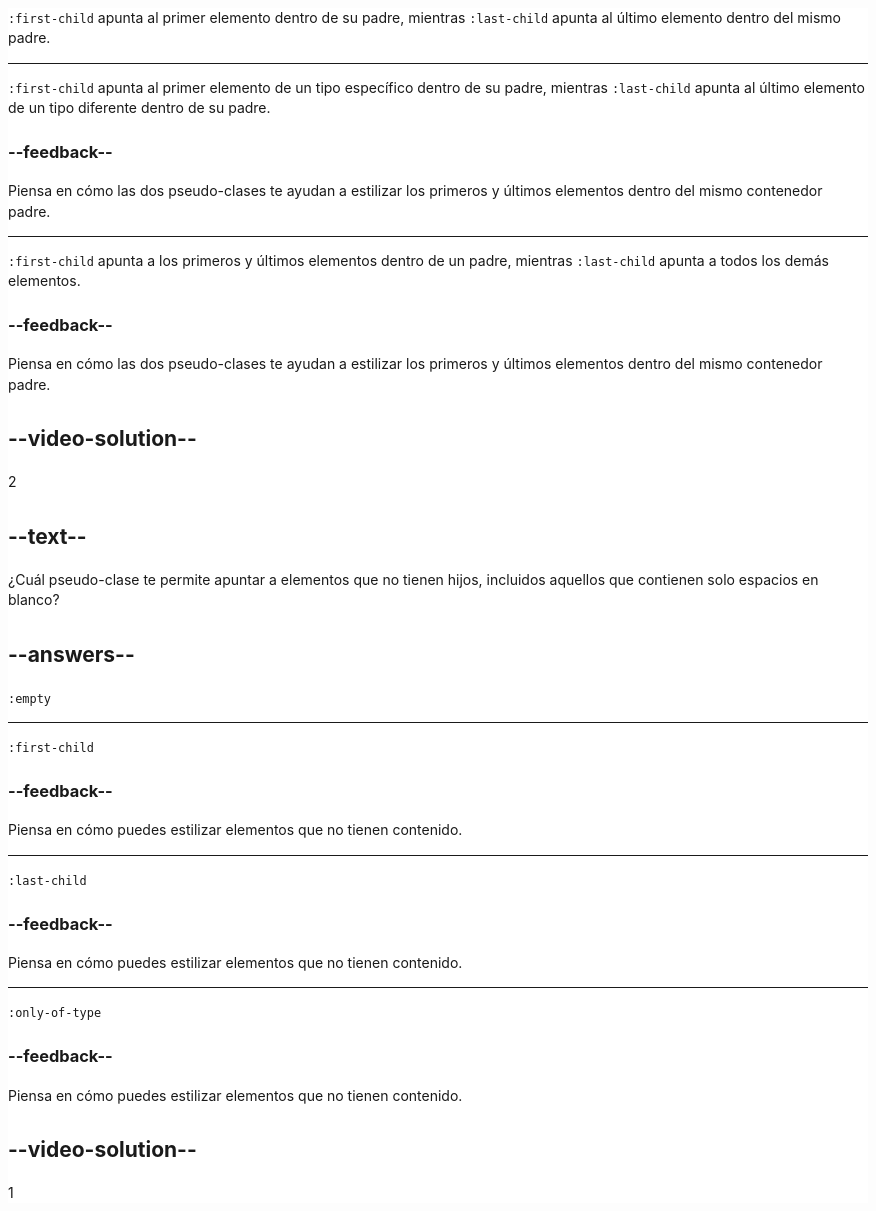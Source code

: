`:first-child` apunta al primer elemento dentro de su padre, mientras `:last-child` apunta al último elemento dentro del mismo padre.

---

`:first-child` apunta al primer elemento de un tipo específico dentro de su padre, mientras `:last-child` apunta al último elemento de un tipo diferente dentro de su padre.

### --feedback--

Piensa en cómo las dos pseudo-clases te ayudan a estilizar los primeros y últimos elementos dentro del mismo contenedor padre.

---

`:first-child` apunta a los primeros y últimos elementos dentro de un padre, mientras `:last-child` apunta a todos los demás elementos.

### --feedback--

Piensa en cómo las dos pseudo-clases te ayudan a estilizar los primeros y últimos elementos dentro del mismo contenedor padre.

## --video-solution--

2

## --text--

¿Cuál pseudo-clase te permite apuntar a elementos que no tienen hijos, incluidos aquellos que contienen solo espacios en blanco?

## --answers--

`:empty`

---

`:first-child`

### --feedback--

Piensa en cómo puedes estilizar elementos que no tienen contenido.

---

`:last-child`

### --feedback--

Piensa en cómo puedes estilizar elementos que no tienen contenido.

---

`:only-of-type`

### --feedback--

Piensa en cómo puedes estilizar elementos que no tienen contenido.

## --video-solution--

1
